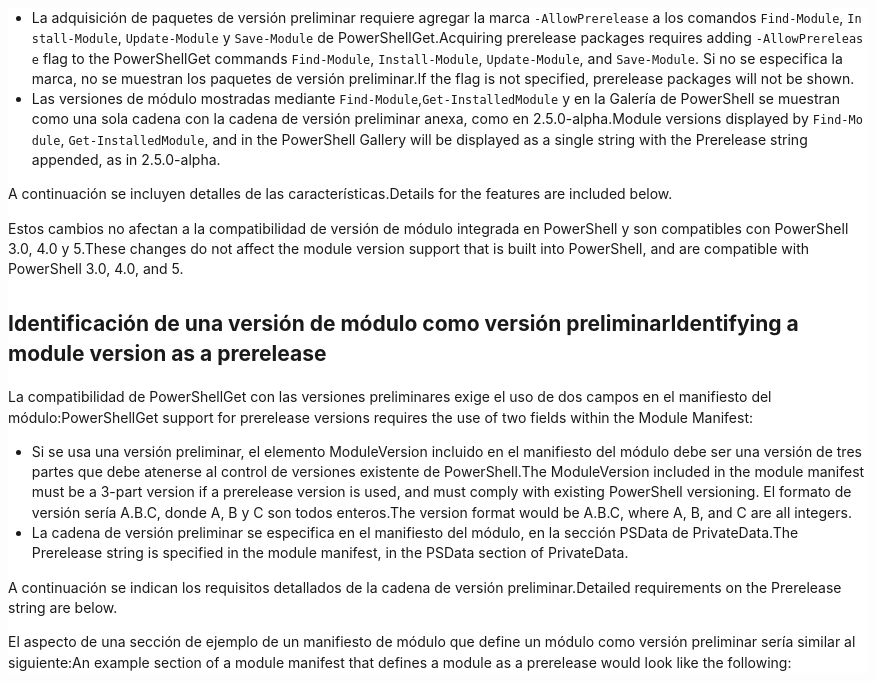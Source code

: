 - <span data-ttu-id="8e4a0-113">La adquisición de paquetes de versión preliminar requiere agregar la marca `-AllowPrerelease` a los comandos `Find-Module`, `Install-Module`, `Update-Module` y `Save-Module` de PowerShellGet.</span><span class="sxs-lookup"><span data-stu-id="8e4a0-113">Acquiring prerelease packages requires adding `-AllowPrerelease` flag to the PowerShellGet commands `Find-Module`, `Install-Module`, `Update-Module`, and `Save-Module`.</span></span> <span data-ttu-id="8e4a0-114">Si no se especifica la marca, no se muestran los paquetes de versión preliminar.</span><span class="sxs-lookup"><span data-stu-id="8e4a0-114">If the flag is not specified, prerelease packages will not be shown.</span></span>
- <span data-ttu-id="8e4a0-115">Las versiones de módulo mostradas mediante `Find-Module`,`Get-InstalledModule` y en la Galería de PowerShell se muestran como una sola cadena con la cadena de versión preliminar anexa, como en 2.5.0-alpha.</span><span class="sxs-lookup"><span data-stu-id="8e4a0-115">Module versions displayed by `Find-Module`, `Get-InstalledModule`, and in the PowerShell Gallery will be displayed as a single string with the Prerelease string appended, as in 2.5.0-alpha.</span></span>

<span data-ttu-id="8e4a0-116">A continuación se incluyen detalles de las características.</span><span class="sxs-lookup"><span data-stu-id="8e4a0-116">Details for the features are included below.</span></span>

<span data-ttu-id="8e4a0-117">Estos cambios no afectan a la compatibilidad de versión de módulo integrada en PowerShell y son compatibles con PowerShell 3.0, 4.0 y 5.</span><span class="sxs-lookup"><span data-stu-id="8e4a0-117">These changes do not affect the module version support that is built into PowerShell, and are compatible with PowerShell 3.0, 4.0, and 5.</span></span>

## <a name="identifying-a-module-version-as-a-prerelease"></a><span data-ttu-id="8e4a0-118">Identificación de una versión de módulo como versión preliminar</span><span class="sxs-lookup"><span data-stu-id="8e4a0-118">Identifying a module version as a prerelease</span></span>

<span data-ttu-id="8e4a0-119">La compatibilidad de PowerShellGet con las versiones preliminares exige el uso de dos campos en el manifiesto del módulo:</span><span class="sxs-lookup"><span data-stu-id="8e4a0-119">PowerShellGet support for prerelease versions requires the use of two fields within the Module Manifest:</span></span>

- <span data-ttu-id="8e4a0-120">Si se usa una versión preliminar, el elemento ModuleVersion incluido en el manifiesto del módulo debe ser una versión de tres partes que debe atenerse al control de versiones existente de PowerShell.</span><span class="sxs-lookup"><span data-stu-id="8e4a0-120">The ModuleVersion included in the module manifest must be a 3-part version if a prerelease version is used, and must comply with existing PowerShell versioning.</span></span> <span data-ttu-id="8e4a0-121">El formato de versión sería A.B.C, donde A, B y C son todos enteros.</span><span class="sxs-lookup"><span data-stu-id="8e4a0-121">The version format would be A.B.C, where A, B, and C are all integers.</span></span>
- <span data-ttu-id="8e4a0-122">La cadena de versión preliminar se especifica en el manifiesto del módulo, en la sección PSData de PrivateData.</span><span class="sxs-lookup"><span data-stu-id="8e4a0-122">The Prerelease string is specified in the module manifest, in the PSData section of PrivateData.</span></span>

<span data-ttu-id="8e4a0-123">A continuación se indican los requisitos detallados de la cadena de versión preliminar.</span><span class="sxs-lookup"><span data-stu-id="8e4a0-123">Detailed requirements on the Prerelease string are below.</span></span>

<span data-ttu-id="8e4a0-124">El aspecto de una sección de ejemplo de un manifiesto de módulo que define un módulo como versión preliminar sería similar al siguiente:</span><span class="sxs-lookup"><span data-stu-id="8e4a0-124">An example section of a module manifest that defines a module as a prerelease would look like the following:</span></span>
